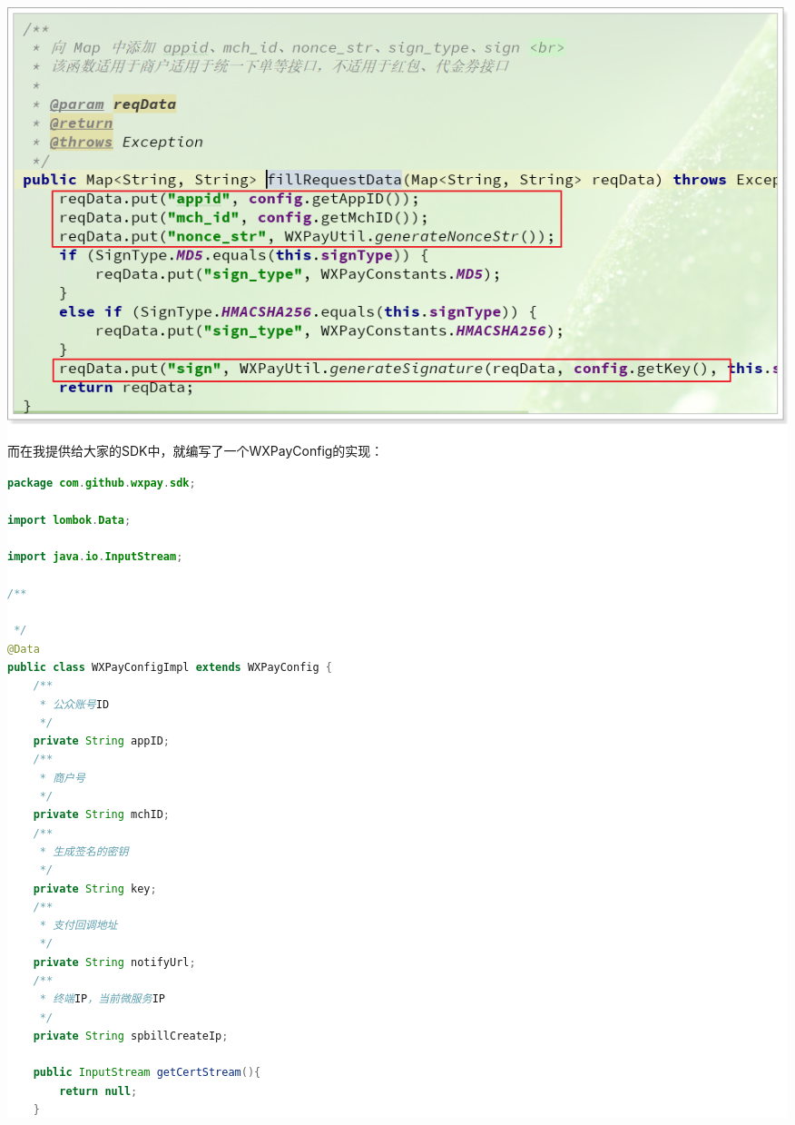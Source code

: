 ![1555647879979](assets/1555647879979.png)



而在我提供给大家的SDK中，就编写了一个WXPayConfig的实现：

```java
package com.github.wxpay.sdk;

import lombok.Data;

import java.io.InputStream;

/**

 */
@Data
public class WXPayConfigImpl extends WXPayConfig {
    /**
     * 公众账号ID
     */
    private String appID;
    /**
     * 商户号
     */
    private String mchID;
    /**
     * 生成签名的密钥
     */
    private String key;
    /**
     * 支付回调地址
     */
    private String notifyUrl;
    /**
     * 终端IP，当前微服务IP
     */
    private String spbillCreateIp;

    public InputStream getCertStream(){
        return null;
    }
```